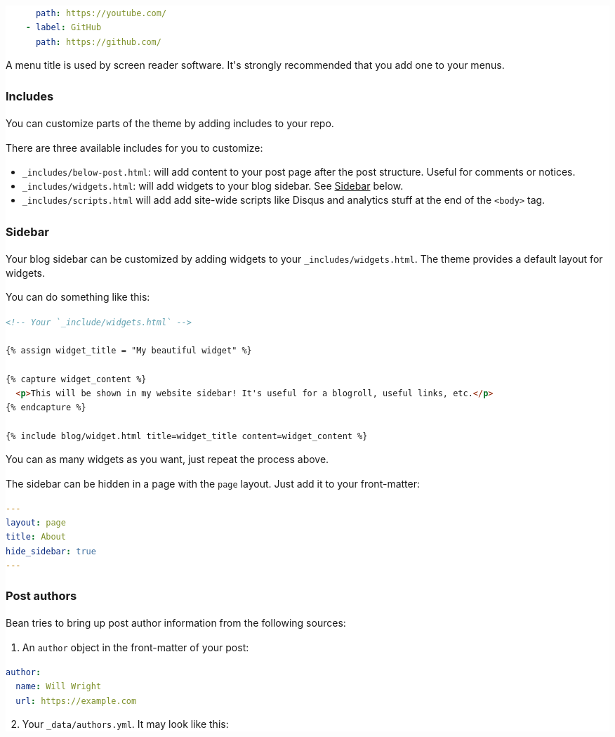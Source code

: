 ```yaml
      path: https://youtube.com/
    - label: GitHub
      path: https://github.com/
```

A menu title is used by screen reader software. It's strongly recommended that you add one to your menus.

### Includes

You can customize parts of the theme by adding includes to your repo.

There are three available includes for you to customize:

* `_includes/below-post.html`: will add content to your post page after the post structure. Useful for comments or notices.
* `_includes/widgets.html`: will add widgets to your blog sidebar. See [Sidebar](#sidebar) below.
* `_includes/scripts.html` will add add site-wide scripts like Disqus and analytics stuff at the end of the `<body>` tag.

### Sidebar

Your blog sidebar can be customized by adding widgets to your `_includes/widgets.html`. The theme provides a default layout for widgets.

You can do something like this:

```html
<!-- Your `_include/widgets.html` -->

{% assign widget_title = "My beautiful widget" %}

{% capture widget_content %}
  <p>This will be shown in my website sidebar! It's useful for a blogroll, useful links, etc.</p>
{% endcapture %}

{% include blog/widget.html title=widget_title content=widget_content %}
```

You can as many widgets as you want, just repeat the process above.

The sidebar can be hidden in a page with the `page` layout. Just add it to your front-matter:

```yml
---
layout: page
title: About
hide_sidebar: true
---
```

### Post authors

Bean tries to bring up post author information from the following sources:

1. An `author` object in the front-matter of your post:
  ```yaml
  author:
    name: Will Wright
    url: https://example.com
  ```
2. Your `_data/authors.yml`.
  It may look like this:
  